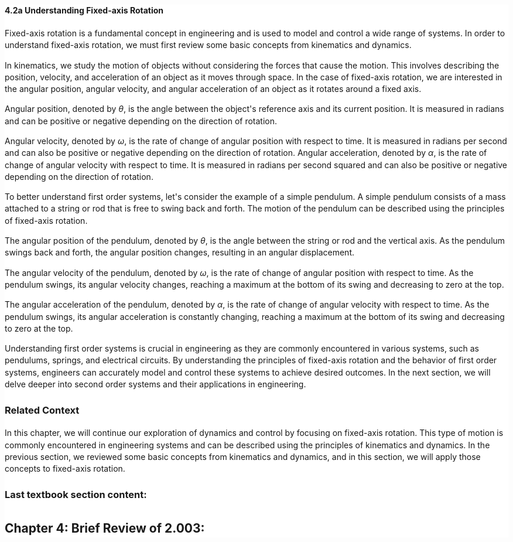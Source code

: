 #### 4.2a Understanding Fixed-axis Rotation

Fixed-axis rotation is a fundamental concept in engineering and is used to model and control a wide range of systems. In order to understand fixed-axis rotation, we must first review some basic concepts from kinematics and dynamics.

In kinematics, we study the motion of objects without considering the forces that cause the motion. This involves describing the position, velocity, and acceleration of an object as it moves through space. In the case of fixed-axis rotation, we are interested in the angular position, angular velocity, and angular acceleration of an object as it rotates around a fixed axis.

Angular position, denoted by $\theta$, is the angle between the object's reference axis and its current position. It is measured in radians and can be positive or negative depending on the direction of rotation.

Angular velocity, denoted by $\omega$, is the rate of change of angular position with respect to time. It is measured in radians per second and can also be positive or negative depending on the direction of rotation. Angular acceleration, denoted by $\alpha$, is the rate of change of angular velocity with respect to time. It is measured in radians per second squared and can also be positive or negative depending on the direction of rotation.

To better understand first order systems, let's consider the example of a simple pendulum. A simple pendulum consists of a mass attached to a string or rod that is free to swing back and forth. The motion of the pendulum can be described using the principles of fixed-axis rotation.

The angular position of the pendulum, denoted by $\theta$, is the angle between the string or rod and the vertical axis. As the pendulum swings back and forth, the angular position changes, resulting in an angular displacement.

The angular velocity of the pendulum, denoted by $\omega$, is the rate of change of angular position with respect to time. As the pendulum swings, its angular velocity changes, reaching a maximum at the bottom of its swing and decreasing to zero at the top.

The angular acceleration of the pendulum, denoted by $\alpha$, is the rate of change of angular velocity with respect to time. As the pendulum swings, its angular acceleration is constantly changing, reaching a maximum at the bottom of its swing and decreasing to zero at the top.

Understanding first order systems is crucial in engineering as they are commonly encountered in various systems, such as pendulums, springs, and electrical circuits. By understanding the principles of fixed-axis rotation and the behavior of first order systems, engineers can accurately model and control these systems to achieve desired outcomes. In the next section, we will delve deeper into second order systems and their applications in engineering.


### Related Context
In this chapter, we will continue our exploration of dynamics and control by focusing on fixed-axis rotation. This type of motion is commonly encountered in engineering systems and can be described using the principles of kinematics and dynamics. In the previous section, we reviewed some basic concepts from kinematics and dynamics, and in this section, we will apply those concepts to fixed-axis rotation.

### Last textbook section content:

## Chapter 4: Brief Review of 2.003:
